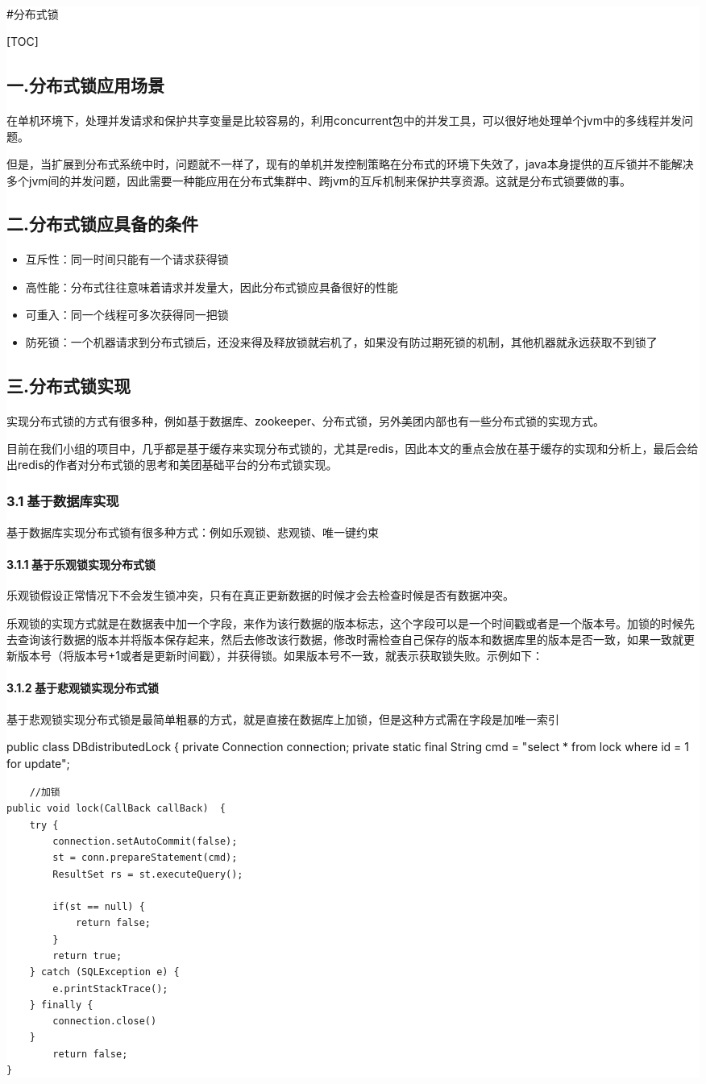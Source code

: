 #分布式锁

[TOC]

## 一.分布式锁应用场景

在单机环境下，处理并发请求和保护共享变量是比较容易的，利用concurrent包中的并发工具，可以很好地处理单个jvm中的多线程并发问题。

但是，当扩展到分布式系统中时，问题就不一样了，现有的单机并发控制策略在分布式的环境下失效了，java本身提供的互斥锁并不能解决多个jvm间的并发问题，因此需要一种能应用在分布式集群中、跨jvm的互斥机制来保护共享资源。这就是分布式锁要做的事。

## 二.分布式锁应具备的条件

* 互斥性：同一时间只能有一个请求获得锁

* 高性能：分布式往往意味着请求并发量大，因此分布式锁应具备很好的性能

* 可重入：同一个线程可多次获得同一把锁

* 防死锁：一个机器请求到分布式锁后，还没来得及释放锁就宕机了，如果没有防过期死锁的机制，其他机器就永远获取不到锁了

## 三.分布式锁实现

实现分布式锁的方式有很多种，例如基于数据库、zookeeper、分布式锁，另外美团内部也有一些分布式锁的实现方式。

目前在我们小组的项目中，几乎都是基于缓存来实现分布式锁的，尤其是redis，因此本文的重点会放在基于缓存的实现和分析上，最后会给出redis的作者对分布式锁的思考和美团基础平台的分布式锁实现。

### 3.1 基于数据库实现

基于数据库实现分布式锁有很多种方式：例如乐观锁、悲观锁、唯一键约束

#### 3.1.1 基于乐观锁实现分布式锁

乐观锁假设正常情况下不会发生锁冲突，只有在真正更新数据的时候才会去检查时候是否有数据冲突。

乐观锁的实现方式就是在数据表中加一个字段，来作为该行数据的版本标志，这个字段可以是一个时间戳或者是一个版本号。加锁的时候先去查询该行数据的版本并将版本保存起来，然后去修改该行数据，修改时需检查自己保存的版本和数据库里的版本是否一致，如果一致就更新版本号（将版本号+1或者是更新时间戳），并获得锁。如果版本号不一致，就表示获取锁失败。示例如下：

#### 3.1.2 基于悲观锁实现分布式锁

基于悲观锁实现分布式锁是最简单粗暴的方式，就是直接在数据库上加锁，但是这种方式需在字段是加唯一索引

public class DBdistributedLock {
    private Connection connection;
    private static final String cmd = "select * from lock where id = 1 for update";

		//加锁
    public void lock(CallBack callBack)  {
        try {
            connection.setAutoCommit(false);
            st = conn.prepareStatement(cmd);
            ResultSet rs = st.executeQuery();

            if(st == null) {
            	return false;
            }
            return true;
        } catch (SQLException e) {
            e.printStackTrace();
        } finally {
            connection.close()
        }
            return false;
    }
